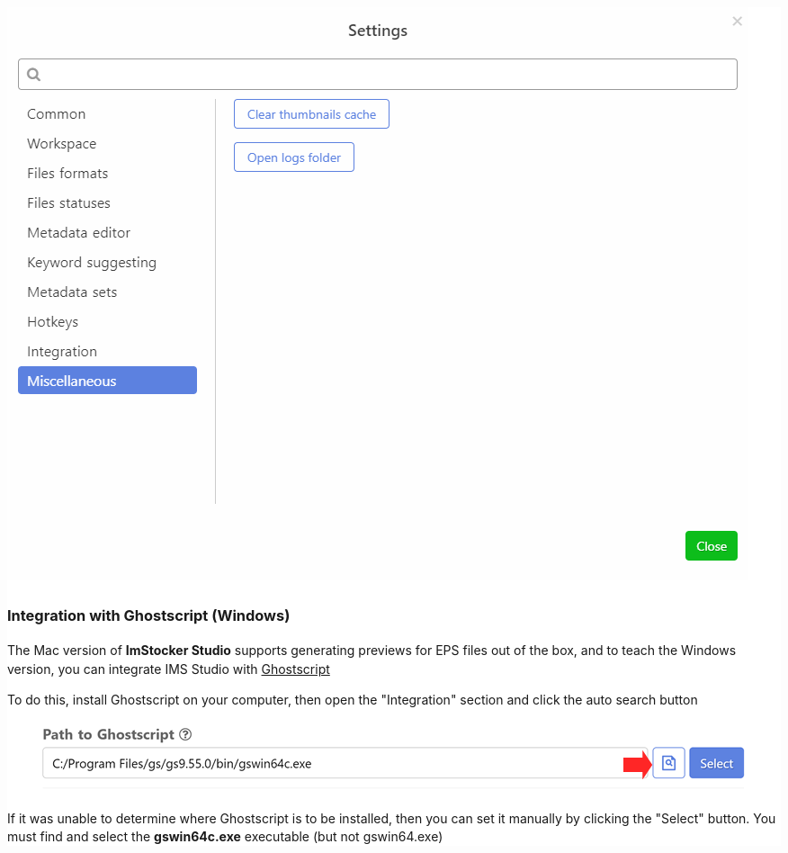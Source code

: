   <img src="media/en_image133.png">
</p>
   
### Integration with Ghostscript (Windows)
  
<div id="settings-ghostscript-integration"></div>
  
The Mac version of **ImStocker Studio** supports generating previews for EPS files out of the box, and to teach the Windows version, you can integrate IMS Studio with [Ghostscript](https://www.ghostscript.com/releases/gsdnld.html)

To do this, install Ghostscript on your computer, then open the "Integration" section and click the auto search button

<p align="center">
  <img src="media/ghostscript_integration_en.png">
</p>

If it was unable to determine where Ghostscript is to be installed, then you can set it manually by clicking the "Select" button. You must find and select the **gswin64c.exe** executable (but not gswin64.exe)


